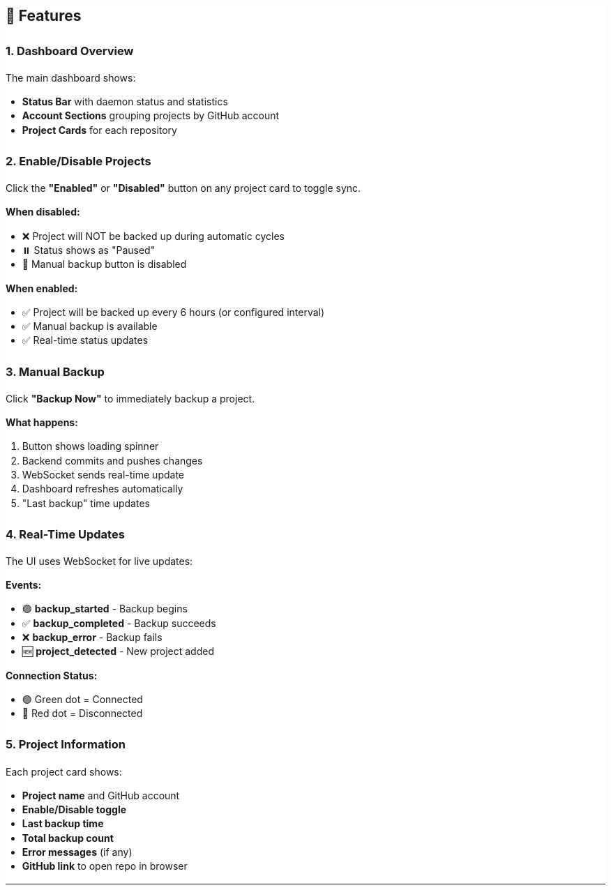 
## 🎯 Features

### 1. Dashboard Overview

The main dashboard shows:
- **Status Bar** with daemon status and statistics
- **Account Sections** grouping projects by GitHub account
- **Project Cards** for each repository

### 2. Enable/Disable Projects

Click the **"Enabled"** or **"Disabled"** button on any project card to toggle sync.

**When disabled:**
- ❌ Project will NOT be backed up during automatic cycles
- ⏸️ Status shows as "Paused"
- 🚫 Manual backup button is disabled

**When enabled:**
- ✅ Project will be backed up every 6 hours (or configured interval)
- ✅ Manual backup is available
- ✅ Real-time status updates

### 3. Manual Backup

Click **"Backup Now"** to immediately backup a project.

**What happens:**
1. Button shows loading spinner
2. Backend commits and pushes changes
3. WebSocket sends real-time update
4. Dashboard refreshes automatically
5. "Last backup" time updates

### 4. Real-Time Updates

The UI uses WebSocket for live updates:

**Events:**
- 🟢 **backup_started** - Backup begins
- ✅ **backup_completed** - Backup succeeds
- ❌ **backup_error** - Backup fails
- 🆕 **project_detected** - New project added

**Connection Status:**
- 🟢 Green dot = Connected
- 🔴 Red dot = Disconnected

### 5. Project Information

Each project card shows:
- **Project name** and GitHub account
- **Enable/Disable toggle**
- **Last backup time**
- **Total backup count**
- **Error messages** (if any)
- **GitHub link** to open repo in browser

---